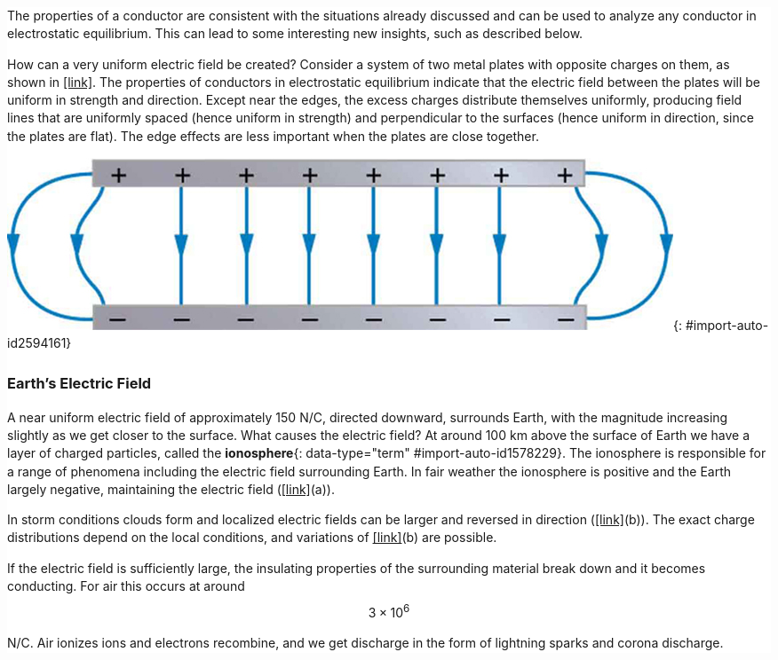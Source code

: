 </div>

The properties of a conductor are consistent with the situations already discussed and can be used to analyze any conductor in electrostatic equilibrium. This can lead to some interesting new insights, such as described below.

How can a very uniform electric field be created? Consider a system of two metal plates with opposite charges on them, as shown in [\[link\]](#import-auto-id2594161). The properties of conductors in electrostatic equilibrium indicate that the electric field between the plates will be uniform in strength and direction. Except near the edges, the excess charges distribute themselves uniformly, producing field lines that are uniformly spaced (hence uniform in strength) and perpendicular to the surfaces (hence uniform in direction, since the plates are flat). The edge effects are less important when the plates are close together.

 ![Two charged metal plates are shown. The lower plate has negative charge and the upper plate has positive charge. The electric field lines start from positive plate and enter the negative plate represented by arrows.](../resources/Figure_19_07_05a.jpg "Two metal plates with equal, but opposite, excess charges. The field between them is uniform in strength and direction except near the edges. One use of such a field is to produce uniform acceleration of charges between the plates, such as in the electron gun of a TV tube."){: #import-auto-id2594161}

### Earth’s Electric Field

A near uniform electric field of approximately 150 N/C, directed downward, surrounds Earth, with the magnitude increasing slightly as we get closer to the surface. What causes the electric field? At around 100 km above the surface of Earth we have a layer of charged particles, called the **ionosphere**{: data-type="term" #import-auto-id1578229}. The ionosphere is responsible for a range of phenomena including the electric field surrounding Earth. In fair weather the ionosphere is positive and the Earth largely negative, maintaining the electric field ([\[link\]](#import-auto-id3162895)(a)).

In storm conditions clouds form and localized electric fields can be larger and reversed in direction ([\[link\]](#import-auto-id3162895)(b)). The exact charge distributions depend on the local conditions, and variations of [\[link\]](#import-auto-id3162895)(b) are possible.

If the electric field is sufficiently large, the insulating properties of the surrounding material break down and it becomes conducting. For air this occurs at around $$3×{\text{10}}^{6}$$

 N/C. Air ionizes ions and electrons recombine, and we get discharge in the form of lightning sparks and corona discharge.
